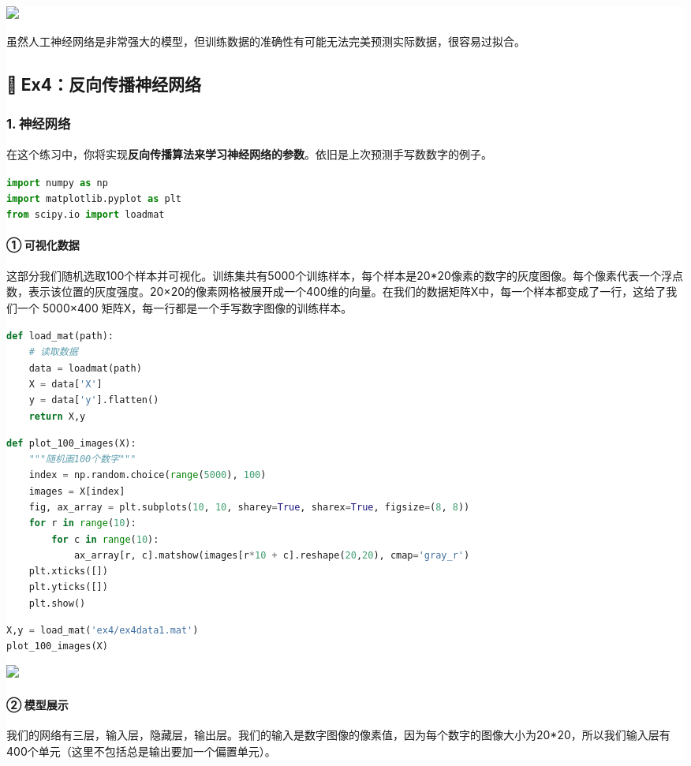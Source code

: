 ![](https://cs-wiki.oss-cn-shanghai.aliyuncs.com/img/20200621152626.png)

虽然人工神经网络是非常强大的模型，但训练数据的准确性有可能无法完美预测实际数据，很容易过拟合。

## 🚀 Ex4：反向传播神经网络

### 1. 神经网络

在这个练习中，你将实现**反向传播算法来学习神经网络的参数**。依旧是上次预测手写数数字的例子。

```python
import numpy as np
import matplotlib.pyplot as plt
from scipy.io import loadmat
```

#### ① 可视化数据

这部分我们随机选取100个样本并可视化。训练集共有5000个训练样本，每个样本是20*20像素的数字的灰度图像。每个像素代表一个浮点数，表示该位置的灰度强度。20×20的像素网格被展开成一个400维的向量。在我们的数据矩阵X中，每一个样本都变成了一行，这给了我们一个 5000×400 矩阵X，每一行都是一个手写数字图像的训练样本。

```python
def load_mat(path):
    # 读取数据
    data = loadmat(path)
    X = data['X']
    y = data['y'].flatten()
    return X,y
```

```python
def plot_100_images(X):
    """随机画100个数字"""
    index = np.random.choice(range(5000), 100)
    images = X[index]
    fig, ax_array = plt.subplots(10, 10, sharey=True, sharex=True, figsize=(8, 8))
    for r in range(10):
        for c in range(10):
            ax_array[r, c].matshow(images[r*10 + c].reshape(20,20), cmap='gray_r')
    plt.xticks([])
    plt.yticks([])
    plt.show()
```

```python
X,y = load_mat('ex4/ex4data1.mat')
plot_100_images(X)
```

![](https://cs-wiki.oss-cn-shanghai.aliyuncs.com/img/20200622144244.png)

#### ② 模型展示

我们的网络有三层，输入层，隐藏层，输出层。我们的输入是数字图像的像素值，因为每个数字的图像大小为20*20，所以我们输入层有400个单元（这里不包括总是输出要加一个偏置单元）。
